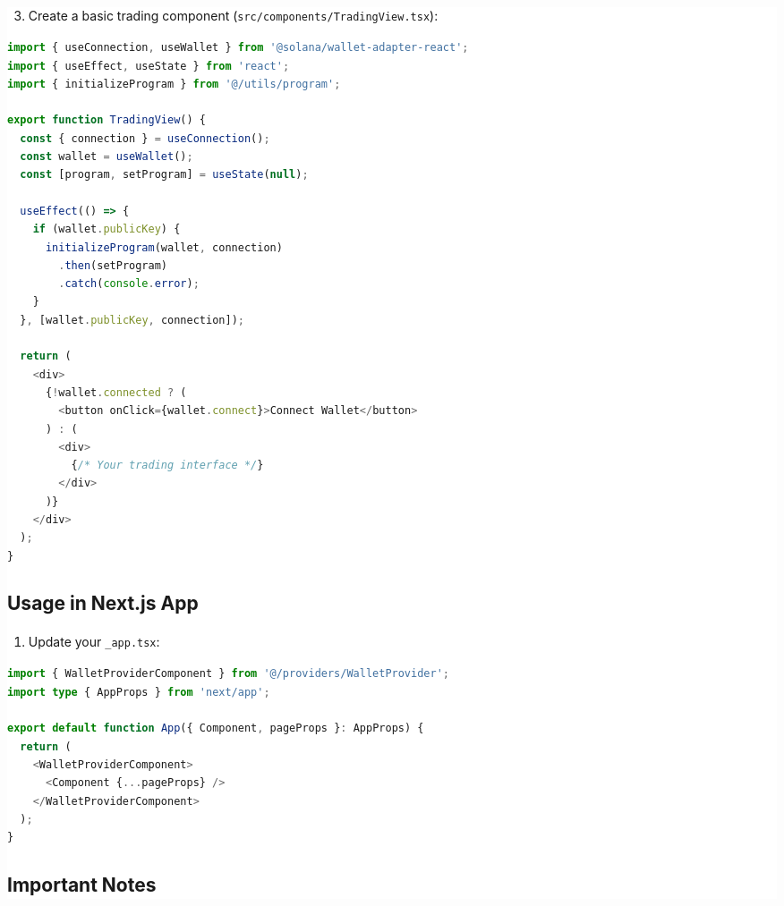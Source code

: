 3. Create a basic trading component (`src/components/TradingView.tsx`):
```typescript
import { useConnection, useWallet } from '@solana/wallet-adapter-react';
import { useEffect, useState } from 'react';
import { initializeProgram } from '@/utils/program';

export function TradingView() {
  const { connection } = useConnection();
  const wallet = useWallet();
  const [program, setProgram] = useState(null);

  useEffect(() => {
    if (wallet.publicKey) {
      initializeProgram(wallet, connection)
        .then(setProgram)
        .catch(console.error);
    }
  }, [wallet.publicKey, connection]);

  return (
    <div>
      {!wallet.connected ? (
        <button onClick={wallet.connect}>Connect Wallet</button>
      ) : (
        <div>
          {/* Your trading interface */}
        </div>
      )}
    </div>
  );
}
```

## Usage in Next.js App

1. Update your `_app.tsx`:
```typescript
import { WalletProviderComponent } from '@/providers/WalletProvider';
import type { AppProps } from 'next/app';

export default function App({ Component, pageProps }: AppProps) {
  return (
    <WalletProviderComponent>
      <Component {...pageProps} />
    </WalletProviderComponent>
  );
}
```

## Important Notes
